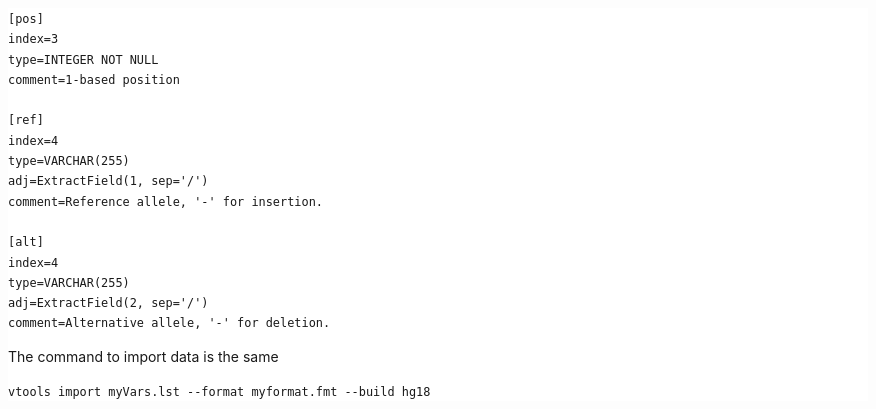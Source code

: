     [pos]
    index=3
    type=INTEGER NOT NULL
    comment=1-based position
    
    [ref]
    index=4
    type=VARCHAR(255)
    adj=ExtractField(1, sep='/')
    comment=Reference allele, '-' for insertion.
    
    [alt]
    index=4
    type=VARCHAR(255)
    adj=ExtractField(2, sep='/')
    comment=Alternative allele, '-' for deletion.
    

The command to import data is the same 



    vtools import myVars.lst --format myformat.fmt --build hg18

 [1]: /vat-docs/documentation/customization/format/formats/new/
 [2]: /vat-docs/documentation/customization/format/formats/functor/
